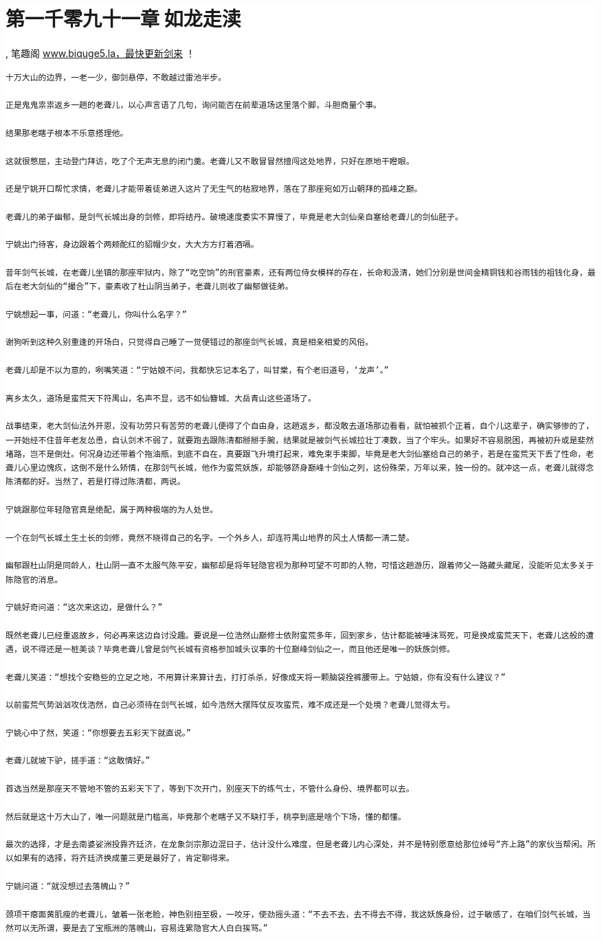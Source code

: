 # 第一千零九十一章 如龙走渎
, 笔趣阁 www.biquge5.la，最快更新剑来 ！

    十万大山的边界，一老一少，御剑悬停，不敢越过雷池半步。

    正是鬼鬼祟祟返乡一趟的老聋儿，以心声言语了几句，询问能否在前辈道场这里落个脚，斗胆商量个事。

    结果那老瞎子根本不乐意搭理他。

    这就很憋屈，主动登门拜访，吃了个无声无息的闭门羹。老聋儿又不敢冒冒然擅闯这处地界，只好在原地干瞪眼。

    还是宁姚开口帮忙求情，老聋儿才能带着徒弟进入这片了无生气的枯寂地界，落在了那座宛如万山朝拜的孤峰之巅。

    老聋儿的弟子幽郁，是剑气长城出身的剑修，即将结丹。破境速度委实不算慢了，毕竟是老大剑仙亲自塞给老聋儿的剑仙胚子。

    宁姚出门待客，身边跟着个两颊酡红的貂帽少女，大大方方打着酒嗝。

    昔年剑气长城，在老聋儿坐镇的那座牢狱内，除了“吃空饷”的刑官豪素，还有两位侍女模样的存在，长命和汲清，她们分别是世间金精铜钱和谷雨钱的祖钱化身，最后在老大剑仙的“撮合”下，豪素收了杜山阴当弟子，老聋儿则收了幽郁做徒弟。

    宁姚想起一事，问道：“老聋儿，你叫什么名字？”

    谢狗听到这种久别重逢的开场白，只觉得自己睡了一觉便错过的那座剑气长城，真是相亲相爱的风俗。

    老聋儿却是不以为意的，咧嘴笑道：“宁姑娘不问，我都快忘记本名了，叫甘棠，有个老旧道号，‘龙声’。”

    离乡太久，道场是蛮荒天下符禺山，名声不显，远不如仙簪城、大岳青山这些道场了。

    战事结束，老大剑仙法外开恩，没有功劳只有苦劳的老聋儿便得了个自由身，这趟返乡，都没敢去道场那边看看，就怕被抓个正着，自个儿这辈子，确实够惨的了，一开始经不住昔年老友怂恿，自认剑术不弱了，就要跑去跟陈清都掰掰手腕，结果就是被剑气长城拉壮丁凑数，当了个牢头。如果好不容易脱困，再被初升或是斐然堵路，岂不是倒灶。何况身边还带着个拖油瓶，到底不自在，真要跟飞升境打起来，难免束手束脚，毕竟是老大剑仙塞给自己的弟子，若是在蛮荒天下丢了性命，老聋儿心里边愧疚，这倒不是什么矫情，在那剑气长城，他作为蛮荒妖族，却能够跻身巅峰十剑仙之列，这份殊荣，万年以来，独一份的。就冲这一点，老聋儿就得念陈清都的好。当然了，若是打得过陈清都，两说。

    宁姚跟那位年轻隐官真是绝配，属于两种极端的为人处世。

    一个在剑气长城土生土长的剑修，竟然不晓得自己的名字。一个外乡人，却连符禺山地界的风土人情都一清二楚。

    幽郁跟杜山阴是同龄人，杜山阴一直不太服气陈平安，幽郁却是将年轻隐官视为那种可望不可即的人物，可惜这趟游历，跟着师父一路藏头藏尾，没能听见太多关于陈隐官的消息。

    宁姚好奇问道：“这次来这边，是做什么？”

    既然老聋儿已经重返故乡，何必再来这边自讨没趣。要说是一位浩然山巅修士依附蛮荒多年，回到家乡，估计都能被唾沫骂死，可是换成蛮荒天下，老聋儿这般的遭遇，说不得还是一桩美谈？毕竟老聋儿曾是剑气长城有资格参加城头议事的十位巅峰剑仙之一，而且他还是唯一的妖族剑修。

    老聋儿笑道：“想找个安稳些的立足之地，不用算计来算计去，打打杀杀，好像成天将一颗脑袋拴裤腰带上。宁姑娘，你有没有什么建议？”

    以前蛮荒气势汹汹攻伐浩然，自己必须待在剑气长城，如今浩然大摆阵仗反攻蛮荒，难不成还是一个处境？老聋儿觉得太亏。

    宁姚心中了然，笑道：“你想要去五彩天下就直说。”

    老聋儿就坡下驴，搓手道：“这敢情好。”

    首选当然是那座天不管地不管的五彩天下了，等到下次开门，别座天下的练气士，不管什么身份、境界都可以去。

    然后就是这十万大山了，唯一问题就是门槛高，毕竟那个老瞎子又不缺打手，桃亭到底是啥个下场，懂的都懂。

    最次的选择，才是去南婆娑洲投靠齐廷济，在龙象剑宗那边混日子，估计没什么难度，但是老聋儿内心深处，并不是特别愿意给那位绰号“齐上路”的家伙当帮闲。所以如果有的选择，将齐廷济换成董三更是最好了，肯定聊得来。

    宁姚问道：“就没想过去落魄山？”

    颈项干瘪面黄肌瘦的老聋儿，皱着一张老脸，神色别扭至极，一咬牙，使劲摇头道：“不去不去，去不得去不得，我这妖族身份，过于敏感了，在咱们剑气长城，当然可以无所谓，要是去了宝瓶洲的落魄山，容易连累隐官大人白白挨骂。”
